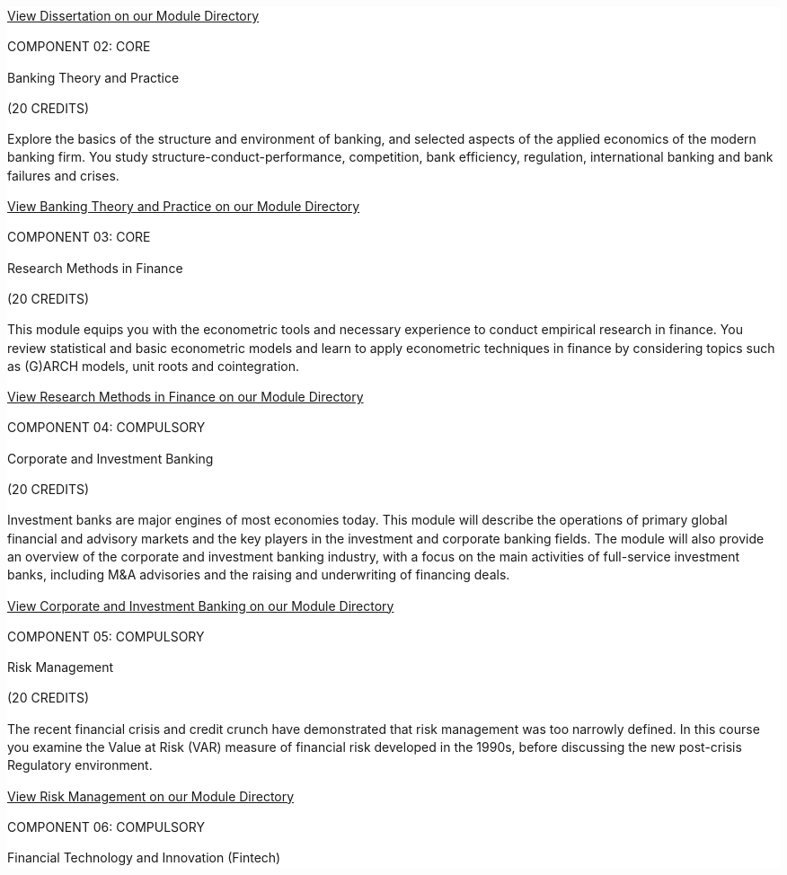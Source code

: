 [View Dissertation on our Module Directory](https://www1.essex.ac.uk/modules/Default.aspx?coursecode=BE982&year=25)

COMPONENT 02: CORE

Banking Theory and Practice

(20 CREDITS)

Explore the basics of the structure and environment of banking, and selected aspects of the applied economics of the modern banking firm. You study structure-conduct-performance, competition, bank efficiency, regulation, international banking and bank failures and crises.

[View Banking Theory and Practice on our Module Directory](https://www1.essex.ac.uk/modules/Default.aspx?coursecode=BE650&year=25)

COMPONENT 03: CORE

Research Methods in Finance

(20 CREDITS)

This module equips you with the econometric tools and necessary experience to conduct empirical research in finance. You review statistical and basic econometric models and learn to apply econometric techniques in finance by considering topics such as (G)ARCH models, unit roots and cointegration.

[View Research Methods in Finance on our Module Directory](https://www1.essex.ac.uk/modules/Default.aspx?coursecode=BE953&year=25)

COMPONENT 04: COMPULSORY

Corporate and Investment Banking

(20 CREDITS)

Investment banks are major engines of most economies today. This module will describe the operations of primary global financial and advisory markets and the key players in the investment and corporate banking fields. The module will also provide an overview of the corporate and investment banking industry, with a focus on the main activities of full-service investment banks, including M&A advisories and the raising and underwriting of financing deals.

[View Corporate and Investment Banking on our Module Directory](https://www1.essex.ac.uk/modules/Default.aspx?coursecode=BE654&year=25)

COMPONENT 05: COMPULSORY

Risk Management

(20 CREDITS)

The recent financial crisis and credit crunch have demonstrated that risk management was too narrowly defined. In this course you examine the Value at Risk (VAR) measure of financial risk developed in the 1990s, before discussing the new post-crisis Regulatory environment.

[View Risk Management on our Module Directory](https://www1.essex.ac.uk/modules/Default.aspx?coursecode=BE361&year=25)

COMPONENT 06: COMPULSORY

Financial Technology and Innovation (Fintech)
